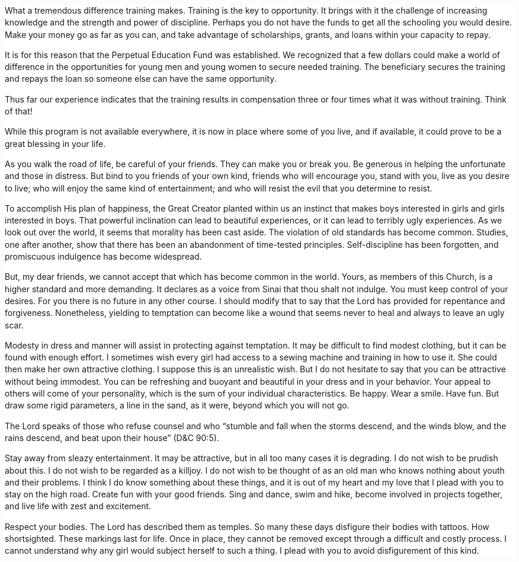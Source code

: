 What a tremendous difference training makes. Training is the key to opportunity. It brings with it the challenge of increasing knowledge and the strength and power of discipline. Perhaps you do not have the funds to get all the schooling you would desire. Make your money go as far as you can, and take advantage of scholarships, grants, and loans within your capacity to repay.

It is for this reason that the Perpetual Education Fund was established. We recognized that a few dollars could make a world of difference in the opportunities for young men and young women to secure needed training. The beneficiary secures the training and repays the loan so someone else can have the same opportunity.

Thus far our experience indicates that the training results in compensation three or four times what it was without training. Think of that!

While this program is not available everywhere, it is now in place where some of you live, and if available, it could prove to be a great blessing in your life.

As you walk the road of life, be careful of your friends. They can make you or break you. Be generous in helping the unfortunate and those in distress. But bind to you friends of your own kind, friends who will encourage you, stand with you, live as you desire to live; who will enjoy the same kind of entertainment; and who will resist the evil that you determine to resist.

To accomplish His plan of happiness, the Great Creator planted within us an instinct that makes boys interested in girls and girls interested in boys. That powerful inclination can lead to beautiful experiences, or it can lead to terribly ugly experiences. As we look out over the world, it seems that morality has been cast aside. The violation of old standards has become common. Studies, one after another, show that there has been an abandonment of time-tested principles. Self-discipline has been forgotten, and promiscuous indulgence has become widespread.

But, my dear friends, we cannot accept that which has become common in the world. Yours, as members of this Church, is a higher standard and more demanding. It declares as a voice from Sinai that thou shalt not indulge. You must keep control of your desires. For you there is no future in any other course. I should modify that to say that the Lord has provided for repentance and forgiveness. Nonetheless, yielding to temptation can become like a wound that seems never to heal and always to leave an ugly scar.

Modesty in dress and manner will assist in protecting against temptation. It may be difficult to find modest clothing, but it can be found with enough effort. I sometimes wish every girl had access to a sewing machine and training in how to use it. She could then make her own attractive clothing. I suppose this is an unrealistic wish. But I do not hesitate to say that you can be attractive without being immodest. You can be refreshing and buoyant and beautiful in your dress and in your behavior. Your appeal to others will come of your personality, which is the sum of your individual characteristics. Be happy. Wear a smile. Have fun. But draw some rigid parameters, a line in the sand, as it were, beyond which you will not go.

The Lord speaks of those who refuse counsel and who “stumble and fall when the storms descend, and the winds blow, and the rains descend, and beat upon their house” (D&C 90:5).

Stay away from sleazy entertainment. It may be attractive, but in all too many cases it is degrading. I do not wish to be prudish about this. I do not wish to be regarded as a killjoy. I do not wish to be thought of as an old man who knows nothing about youth and their problems. I think I do know something about these things, and it is out of my heart and my love that I plead with you to stay on the high road. Create fun with your good friends. Sing and dance, swim and hike, become involved in projects together, and live life with zest and excitement.

Respect your bodies. The Lord has described them as temples. So many these days disfigure their bodies with tattoos. How shortsighted. These markings last for life. Once in place, they cannot be removed except through a difficult and costly process. I cannot understand why any girl would subject herself to such a thing. I plead with you to avoid disfigurement of this kind.

